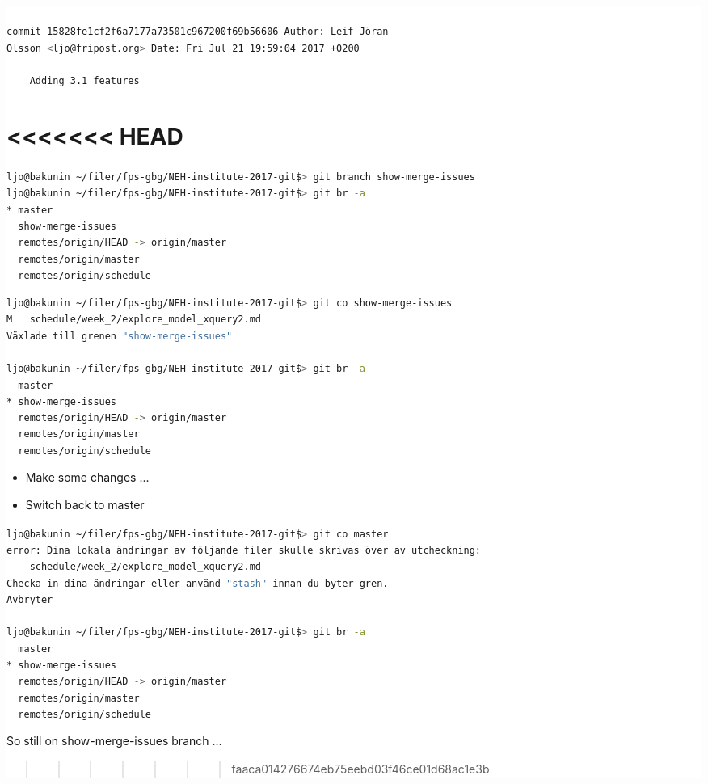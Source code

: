 ```bash

commit 15828fe1cf2f6a7177a73501c967200f69b56606 Author: Leif-Jöran
Olsson <ljo@fripost.org> Date: Fri Jul 21 19:59:04 2017 +0200

    Adding 3.1 features

```
<<<<<<< HEAD
=======

```bash
ljo@bakunin ~/filer/fps-gbg/NEH-institute-2017-git$> git branch show-merge-issues 
ljo@bakunin ~/filer/fps-gbg/NEH-institute-2017-git$> git br -a
* master
  show-merge-issues
  remotes/origin/HEAD -> origin/master
  remotes/origin/master
  remotes/origin/schedule
```

```bash
ljo@bakunin ~/filer/fps-gbg/NEH-institute-2017-git$> git co show-merge-issues
M	schedule/week_2/explore_model_xquery2.md
Växlade till grenen "show-merge-issues"

ljo@bakunin ~/filer/fps-gbg/NEH-institute-2017-git$> git br -a
  master
* show-merge-issues
  remotes/origin/HEAD -> origin/master
  remotes/origin/master
  remotes/origin/schedule

```

* Make some changes ...

* Switch back to master

```bash
ljo@bakunin ~/filer/fps-gbg/NEH-institute-2017-git$> git co master
error: Dina lokala ändringar av följande filer skulle skrivas över av utcheckning:
	schedule/week_2/explore_model_xquery2.md
Checka in dina ändringar eller använd "stash" innan du byter gren.
Avbryter

ljo@bakunin ~/filer/fps-gbg/NEH-institute-2017-git$> git br -a
  master
* show-merge-issues
  remotes/origin/HEAD -> origin/master
  remotes/origin/master
  remotes/origin/schedule

```

So still on show-merge-issues branch ...
>>>>>>> faaca014276674eb75eebd03f46ce01d68ac1e3b
